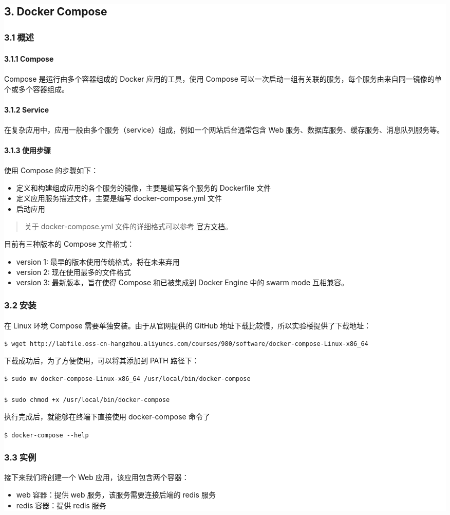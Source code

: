 ```shell
```

## 3. Docker Compose
### 3.1 概述

#### 3.1.1 Compose

Compose 是运行由多个容器组成的 Docker 应用的工具，使用 Compose 可以一次启动一组有关联的服务，每个服务由来自同一镜像的单个或多个容器组成。

#### 3.1.2 Service

在复杂应用中，应用一般由多个服务（service）组成，例如一个网站后台通常包含 Web 服务、数据库服务、缓存服务、消息队列服务等。

#### 3.1.3 使用步骤

使用 Compose 的步骤如下：

- 定义和构建组成应用的各个服务的镜像，主要是编写各个服务的 Dockerfile 文件
- 定义应用服务描述文件，主要是编写 docker-compose.yml 文件
- 启动应用

>关于 docker-compose.yml 文件的详细格式可以参考 [官方文档](!https://docs.docker.com/compose/compose-file/#reference-and-guidelines)。

目前有三种版本的 Compose 文件格式：

- version 1: 最早的版本使用传统格式，将在未来弃用
- version 2: 现在使用最多的文件格式
- version 3: 最新版本，旨在使得 Compose 和已被集成到 Docker Engine 中的 swarm mode 互相兼容。

### 3.2 安装
在 Linux 环境 Compose 需要单独安装。由于从官网提供的 GitHub 地址下载比较慢，所以实验楼提供了下载地址：

```shell
$ wget http://labfile.oss-cn-hangzhou.aliyuncs.com/courses/980/software/docker-compose-Linux-x86_64
```
下载成功后，为了方便使用，可以将其添加到 PATH 路径下：

```shell
$ sudo mv docker-compose-Linux-x86_64 /usr/local/bin/docker-compose

$ sudo chmod +x /usr/local/bin/docker-compose
```
执行完成后，就能够在终端下直接使用 docker-compose 命令了

```shell
$ docker-compose --help
```
### 3.3 实例

接下来我们将创建一个 Web 应用，该应用包含两个容器：

- web 容器：提供 web 服务，该服务需要连接后端的 redis 服务
- redis 容器：提供 redis 服务
